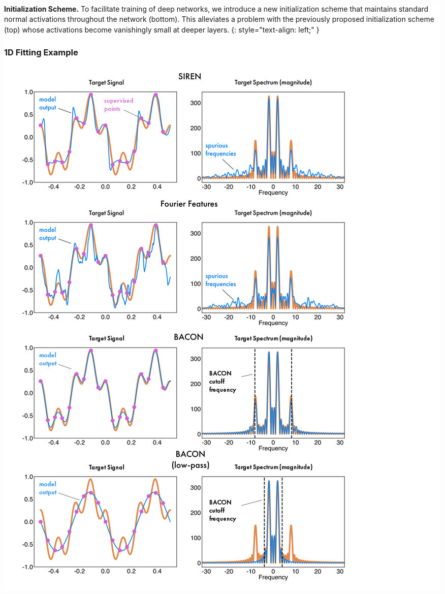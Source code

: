 **Initialization Scheme.** To facilitate training of deep networks, we introduce a new initialization scheme that maintains standard normal activations throughout the network (bottom). This alleviates a problem with the previously proposed initialization scheme (top) whose activations become vanishingly small at deeper layers. 
{: style="text-align: left;" }


### 1D Fitting Example


<div class="row">
<div class="col-sm-10 mx-auto">
<img  src="/assets/img/publication/arxiv2021lindell/plots.png" style="" class="img-fluid" alt="">